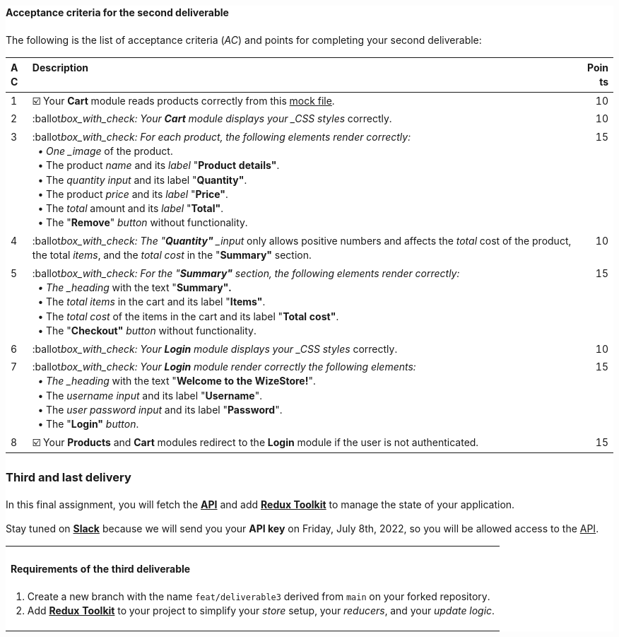 </td>
</tr>
</table>

#### Acceptance criteria for the second deliverable

The following is the list of acceptance criteria (_AC_) and points for completing your second deliverable:

| **AC** | **Description**                                                                                                                                                                                                                                                                                                                                                                                                                                                                      | **Points** |
| :----- | :----------------------------------------------------------------------------------------------------------------------------------------------------------------------------------------------------------------------------------------------------------------------------------------------------------------------------------------------------------------------------------------------------------------------------------------------------------------------------------- | ---------: |
| 1      | :ballot_box_with_check: Your **Cart** module reads products correctly from this [mock file](public/data/products.json).                                                                                                                                                                                                                                                                                                                                                              |         10 |
| 2      | :ballot*box_with_check: Your **Cart** module displays your \_CSS styles* correctly.                                                                                                                                                                                                                                                                                                                                                                                                  |         10 |
| 3      | :ballot*box_with_check: For each product, the following elements render correctly:<br>&nbsp;&nbsp;• One \_image* of the product.<br>&nbsp;&nbsp;• The product _name_ and its _label_ "**Product details"**.<br>&nbsp;&nbsp;• The _quantity input_ and its label "**Quantity"**.<br>&nbsp;&nbsp;• The product _price_ and its _label_ "**Price"**.<br>&nbsp;&nbsp;• The _total_ amount and its _label_ "**Total"**.<br>&nbsp;&nbsp;• The "**Remove**" _button_ without functionality. |         15 |
| 4      | :ballot*box_with_check: The "**Quantity"** \_input* only allows positive numbers and affects the _total_ cost of the product, the total _items_, and the _total cost_ in the "**Summary"** section.                                                                                                                                                                                                                                                                                  |         10 |
| 5      | :ballot*box_with_check: For the "**Summary"** section, the following elements render correctly:<br>&nbsp;&nbsp;• The \_heading* with the text "**Summary".**<br>&nbsp;&nbsp;• The _total items_ in the cart and its label "**Items"**.<br>&nbsp;&nbsp;• The _total cost_ of the items in the cart and its label "**Total cost"**.<br>&nbsp;&nbsp;• The "**Checkout"** _button_ without functionality.                                                                                |         15 |
| 6      | :ballot*box_with_check: Your **Login** module displays your \_CSS styles* correctly.                                                                                                                                                                                                                                                                                                                                                                                                 |         10 |
| 7      | :ballot*box_with_check: Your **Login** module render correctly the following elements:<br>&nbsp;&nbsp;• The \_heading* with the text "**Welcome to the WizeStore!**".<br>&nbsp;&nbsp;• The _username input_ and its label "**Username**".<br>&nbsp;&nbsp;• The _user password input_ and its label "**Password**".<br>&nbsp;&nbsp;• The "**Login"** _button_.                                                                                                                        |         15 |
| 8      | :ballot_box_with_check: Your **Products** and **Cart** modules redirect to the **Login** module if the user is not authenticated.                                                                                                                                                                                                                                                                                                                                                    |         15 |

### Third and last delivery

In this final assignment, you will fetch the [**API**](https://wizeline-academy-react-redux-api.netlify.app/) and add [**Redux Toolkit**](https://redux-toolkit.js.org/introduction/getting-started) to manage the state of your application.

Stay tuned on [**Slack**](https://wizelineacademy.slack.com/archives/C03KCQ0CPDM) because we will send you your **API key** on Friday, July 8th, 2022, so you will be allowed access to the [API](https://wizeline-academy-react-redux-api.netlify.app/).

<table>
<tr>
<td>

#### Requirements of the third deliverable

1. Create a new branch with the name `feat/deliverable3` derived from `main` on your forked repository.
1. Add [**Redux Toolkit**](https://redux-toolkit.js.org/introduction/getting-started) to your project to simplify your _store_ setup, your _reducers_, and your _update logic_.